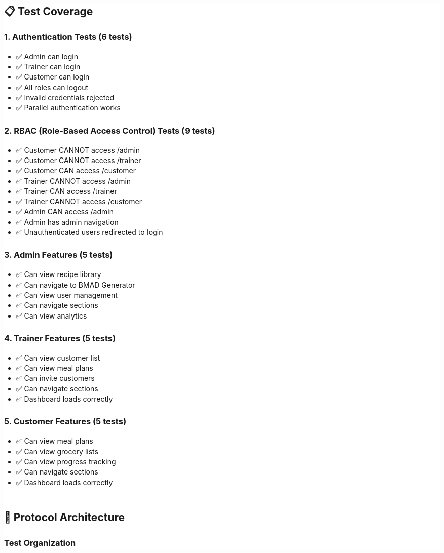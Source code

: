 
## 📋 Test Coverage

### 1. Authentication Tests (6 tests)
- ✅ Admin can login
- ✅ Trainer can login
- ✅ Customer can login
- ✅ All roles can logout
- ✅ Invalid credentials rejected
- ✅ Parallel authentication works

### 2. RBAC (Role-Based Access Control) Tests (9 tests)
- ✅ Customer CANNOT access /admin
- ✅ Customer CANNOT access /trainer
- ✅ Customer CAN access /customer
- ✅ Trainer CANNOT access /admin
- ✅ Trainer CAN access /trainer
- ✅ Trainer CANNOT access /customer
- ✅ Admin CAN access /admin
- ✅ Admin has admin navigation
- ✅ Unauthenticated users redirected to login

### 3. Admin Features (5 tests)
- ✅ Can view recipe library
- ✅ Can navigate to BMAD Generator
- ✅ Can view user management
- ✅ Can navigate sections
- ✅ Can view analytics

### 4. Trainer Features (5 tests)
- ✅ Can view customer list
- ✅ Can view meal plans
- ✅ Can invite customers
- ✅ Can navigate sections
- ✅ Dashboard loads correctly

### 5. Customer Features (5 tests)
- ✅ Can view meal plans
- ✅ Can view grocery lists
- ✅ Can view progress tracking
- ✅ Can navigate sections
- ✅ Dashboard loads correctly

---

## 🎨 Protocol Architecture

### Test Organization
